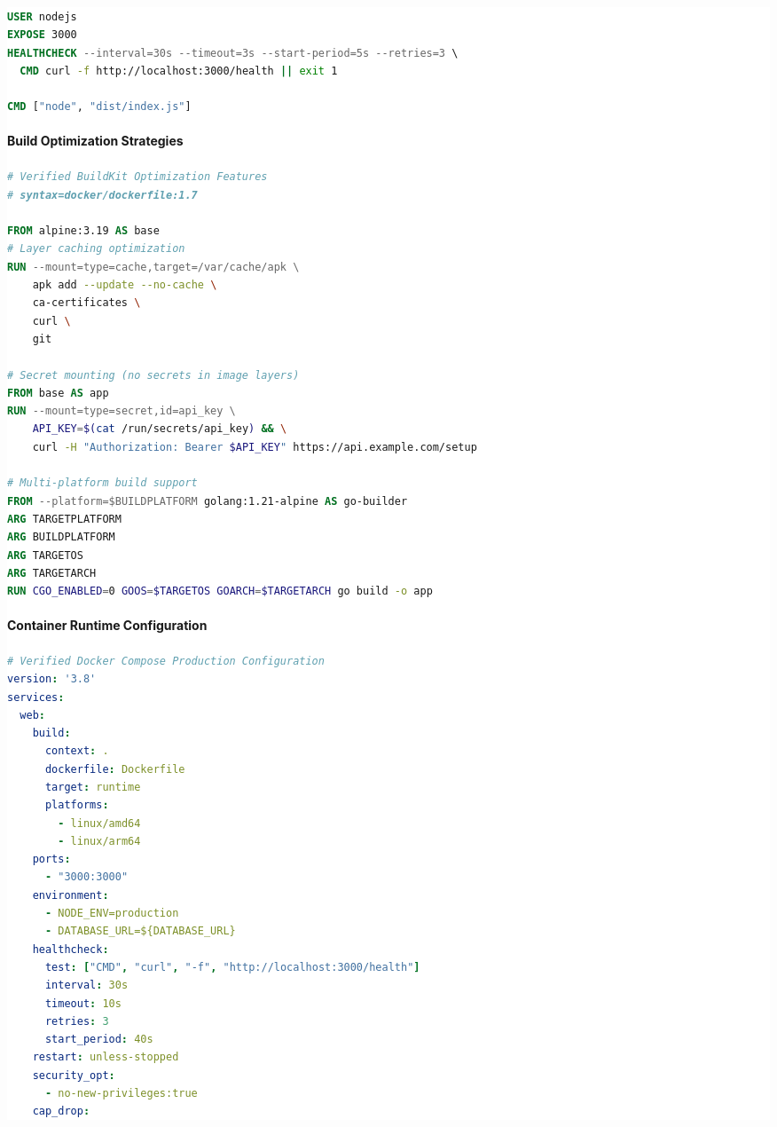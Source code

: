```dockerfile
USER nodejs
EXPOSE 3000
HEALTHCHECK --interval=30s --timeout=3s --start-period=5s --retries=3 \
  CMD curl -f http://localhost:3000/health || exit 1

CMD ["node", "dist/index.js"]
```

#### **Build Optimization Strategies**
```dockerfile
# Verified BuildKit Optimization Features
# syntax=docker/dockerfile:1.7

FROM alpine:3.19 AS base
# Layer caching optimization
RUN --mount=type=cache,target=/var/cache/apk \
    apk add --update --no-cache \
    ca-certificates \
    curl \
    git

# Secret mounting (no secrets in image layers)
FROM base AS app
RUN --mount=type=secret,id=api_key \
    API_KEY=$(cat /run/secrets/api_key) && \
    curl -H "Authorization: Bearer $API_KEY" https://api.example.com/setup

# Multi-platform build support
FROM --platform=$BUILDPLATFORM golang:1.21-alpine AS go-builder
ARG TARGETPLATFORM
ARG BUILDPLATFORM
ARG TARGETOS
ARG TARGETARCH
RUN CGO_ENABLED=0 GOOS=$TARGETOS GOARCH=$TARGETARCH go build -o app
```

#### **Container Runtime Configuration**
```yaml
# Verified Docker Compose Production Configuration
version: '3.8'
services:
  web:
    build:
      context: .
      dockerfile: Dockerfile
      target: runtime
      platforms:
        - linux/amd64
        - linux/arm64
    ports:
      - "3000:3000"
    environment:
      - NODE_ENV=production
      - DATABASE_URL=${DATABASE_URL}
    healthcheck:
      test: ["CMD", "curl", "-f", "http://localhost:3000/health"]
      interval: 30s
      timeout: 10s
      retries: 3
      start_period: 40s
    restart: unless-stopped
    security_opt:
      - no-new-privileges:true
    cap_drop:
```